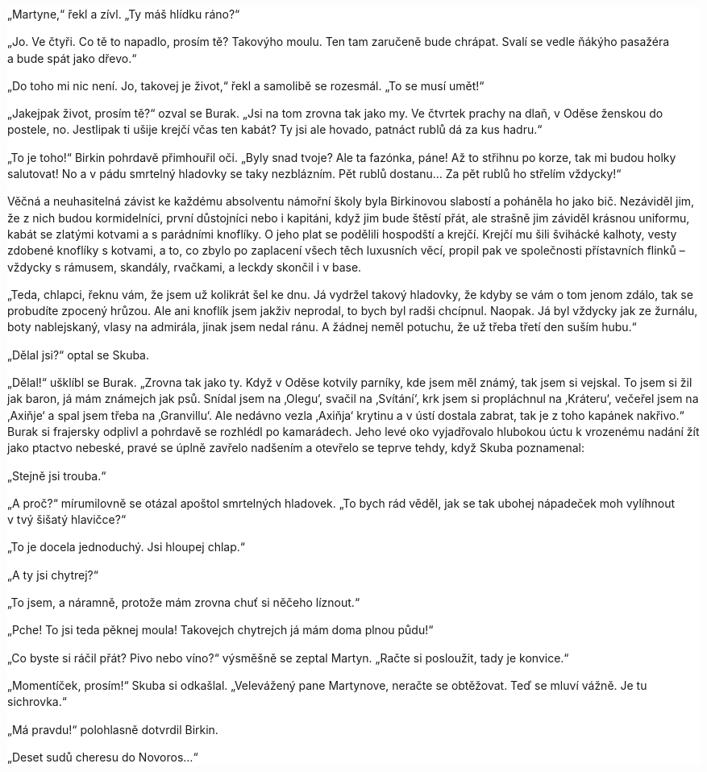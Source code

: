 „Martyne,“ řekl a zívl. „Ty máš hlídku ráno?“

„Jo. Ve čtyři. Co tě to napadlo, prosím tě? Takovýho moulu. Ten tam zaručeně bude chrápat. Svalí se vedle ňákýho pasažéra a bude spát jako dřevo.“

„Do toho mi nic není. Jo, takovej je život,“ řekl a samolibě se rozesmál. „To se musí umět!“

„Jakejpak život, prosím tě?“ ozval se Burak. „Jsi na tom zrovna tak jako my. Ve čtvrtek prachy na dlaň, v Oděse ženskou do postele, no. Jestlipak ti ušije krejčí včas ten kabát? Ty jsi ale hovado, patnáct rublů dá za kus hadru.“

„To je toho!“ Birkin pohrdavě přimhouřil oči. „Byly snad tvoje? Ale ta fazónka, páne! Až to střihnu po korze, tak mi budou holky salutovat! No a v pádu smrtelný hladovky se taky nezblázním. Pět rublů dostanu… Za pět rublů ho střelím vždycky!“

Věčná a neuhasitelná závist ke každému absolventu námořní školy byla Birkinovou slabostí a poháněla ho jako bič. Nezáviděl jim, že z nich budou kormidelníci, první důstojníci nebo i kapitáni, když jim bude štěstí přát, ale strašně jim záviděl krásnou uniformu, kabát se zlatými kotvami a s parádními knoflíky. O jeho plat se podělili hospodští a krejčí. Krejčí mu šili švihácké kalhoty, vesty zdobené knoflíky s kotvami, a to, co zbylo po zaplacení všech těch luxusních věcí, propil pak ve společnosti přístavních flinků – vždycky s rámusem, skandály, rvačkami, a leckdy skončil i v base.

„Teda, chlapci, řeknu vám, že jsem už kolikrát šel ke dnu. Já vydržel takový hladovky, že kdyby se vám o tom jenom zdálo, tak se probudíte zpocený hrůzou. Ale ani knoflík jsem jakživ neprodal, to bych byl radši chcípnul. Naopak. Já byl vždycky jak ze žurnálu, boty nablejskaný, vlasy na admirála, jinak jsem nedal ránu. A žádnej neměl potuchu, že už třeba třetí den suším hubu.“

„Dělal jsi?“ optal se Skuba.

„Dělal!“ ušklíbl se Burak. „Zrovna tak jako ty. Když v Oděse kotvily parníky, kde jsem měl známý, tak jsem si vejskal. To jsem si žil jak baron, já mám známejch jak psů. Snídal jsem na ‚Olegu‘, svačil na ‚Svítání‘, krk jsem si propláchnul na ‚Kráteru‘, večeřel jsem na ‚Axiňje‘ a spal jsem třeba na ‚Granvillu‘. Ale nedávno vezla ‚Axiňja‘ krytinu a v ústí dostala zabrat, tak je z toho kapánek nakřivo.“ Burak si frajersky odplivl a pohrdavě se rozhlédl po kamarádech. Jeho levé oko vyjadřovalo hlubokou úctu k vrozenému nadání žít jako ptactvo nebeské, pravé se úplně zavřelo nadšením a otevřelo se teprve tehdy, když Skuba poznamenal:

„Stejně jsi trouba.“

„A proč?“ mírumilovně se otázal apoštol smrtelných hladovek. „To bych rád věděl, jak se tak ubohej nápadeček moh vylíhnout v tvý šišatý hlavičce?“

„To je docela jednoduchý. Jsi hloupej chlap.“

„A ty jsi chytrej?“

„To jsem, a náramně, protože mám zrovna chuť si něčeho líznout.“

„Pche! To jsi teda pěknej moula! Takovejch chytrejch já mám doma plnou půdu!“

„Co byste si ráčil přát? Pivo nebo víno?“ výsměšně se zeptal Mar­tyn. „Račte si posloužit, tady je konvice.“

„Momentíček, prosím!“ Skuba si odkašlal. „Velevážený pane Mar­tynove, neračte se obtěžovat. Teď se mluví vážně. Je tu sichrovka.“

„Má pravdu!“ polohlasně dotvrdil Birkin.

„Deset sudů cheresu do Novoros…“
